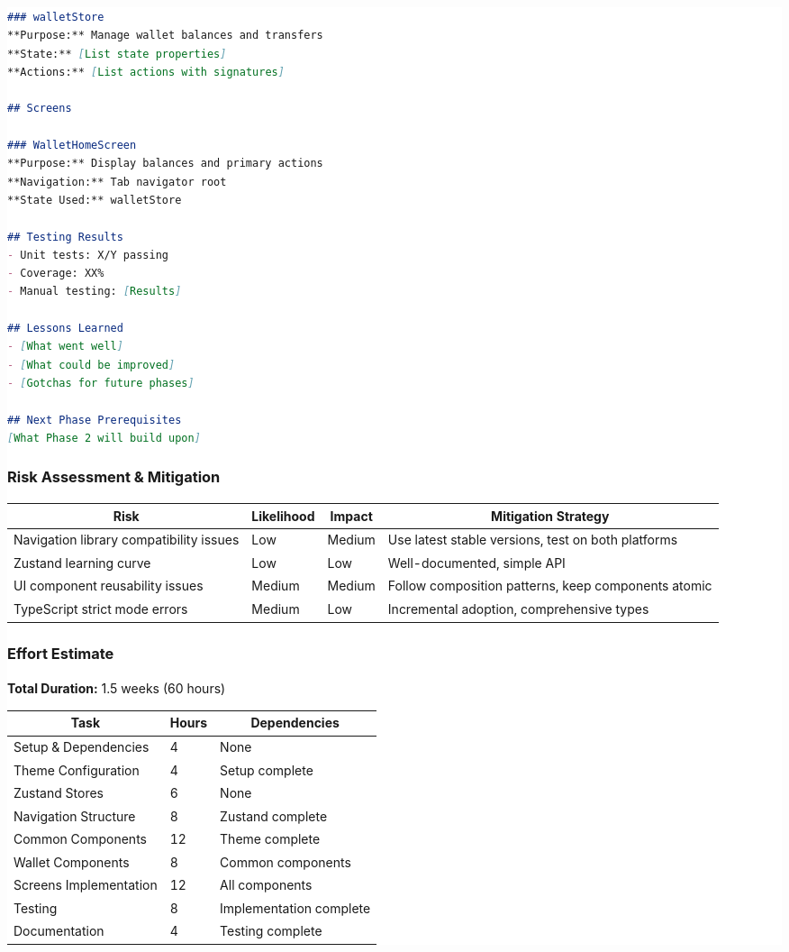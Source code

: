 ```markdown
### walletStore
**Purpose:** Manage wallet balances and transfers
**State:** [List state properties]
**Actions:** [List actions with signatures]

## Screens

### WalletHomeScreen
**Purpose:** Display balances and primary actions
**Navigation:** Tab navigator root
**State Used:** walletStore

## Testing Results
- Unit tests: X/Y passing
- Coverage: XX%
- Manual testing: [Results]

## Lessons Learned
- [What went well]
- [What could be improved]
- [Gotchas for future phases]

## Next Phase Prerequisites
[What Phase 2 will build upon]
```

### Risk Assessment & Mitigation

| Risk | Likelihood | Impact | Mitigation Strategy |
|------|-----------|--------|---------------------|
| Navigation library compatibility issues | Low | Medium | Use latest stable versions, test on both platforms |
| Zustand learning curve | Low | Low | Well-documented, simple API |
| UI component reusability issues | Medium | Medium | Follow composition patterns, keep components atomic |
| TypeScript strict mode errors | Medium | Low | Incremental adoption, comprehensive types |

### Effort Estimate

**Total Duration:** 1.5 weeks (60 hours)

| Task | Hours | Dependencies |
|------|-------|--------------|
| Setup & Dependencies | 4 | None |
| Theme Configuration | 4 | Setup complete |
| Zustand Stores | 6 | None |
| Navigation Structure | 8 | Zustand complete |
| Common Components | 12 | Theme complete |
| Wallet Components | 8 | Common components |
| Screens Implementation | 12 | All components |
| Testing | 8 | Implementation complete |
| Documentation | 4 | Testing complete |
